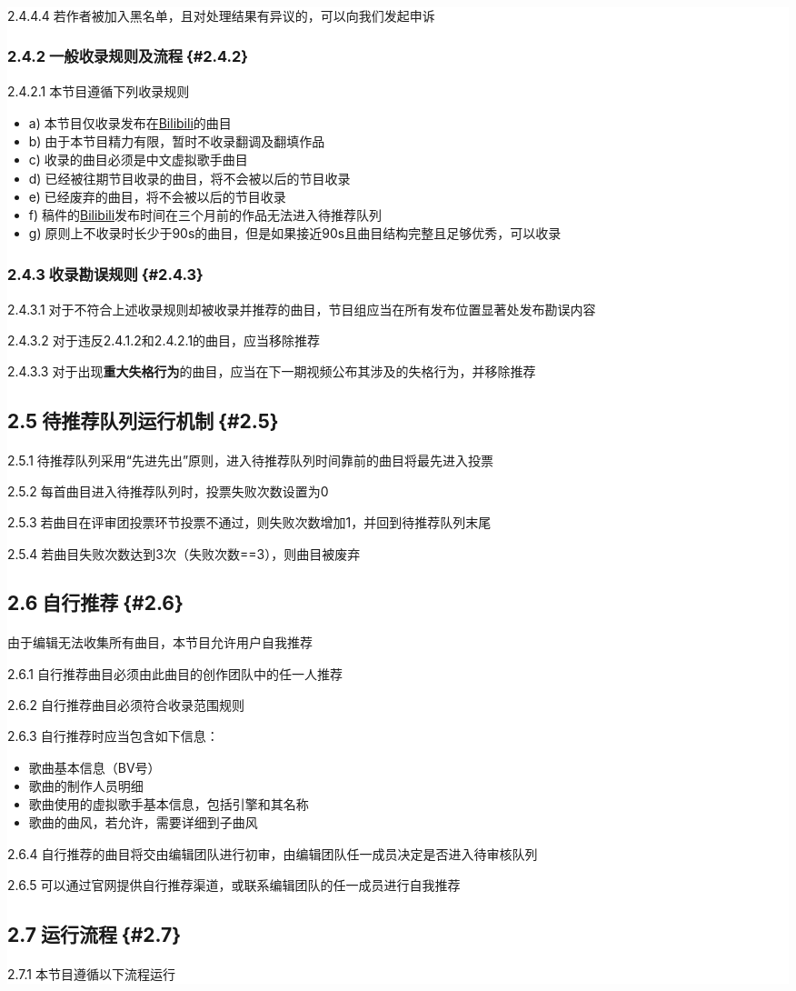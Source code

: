 2.4.4.4 若作者被加入黑名单，且对处理结果有异议的，可以向我们发起申诉

### 2.4.2 一般收录规则及流程 {#2.4.2}

2.4.2.1 本节目遵循下列收录规则
 - a) 本节目仅收录发布在[Bilibili](https://bilibili.com)的曲目
 - b) 由于本节目精力有限，暂时不收录翻调及翻填作品
 - c) 收录的曲目必须是中文虚拟歌手曲目
 - d) 已经被往期节目收录的曲目，将不会被以后的节目收录
 - e) 已经废弃的曲目，将不会被以后的节目收录
 - f) 稿件的[Bilibili](https://bilibili.com)发布时间在三个月前的作品无法进入待推荐队列
 - g) 原则上不收录时长少于90s的曲目，但是如果接近90s且曲目结构完整且足够优秀，可以收录


### 2.4.3 收录勘误规则 {#2.4.3}

2.4.3.1 对于不符合上述收录规则却被收录并推荐的曲目，节目组应当在所有发布位置显著处发布勘误内容

2.4.3.2 对于违反2.4.1.2和2.4.2.1的曲目，应当移除推荐

2.4.3.3 对于出现**重大失格行为**的曲目，应当在下一期视频公布其涉及的失格行为，并移除推荐





## 2.5 待推荐队列运行机制 {#2.5}

2.5.1 待推荐队列采用“先进先出”原则，进入待推荐队列时间靠前的曲目将最先进入投票

2.5.2 每首曲目进入待推荐队列时，投票失败次数设置为0

2.5.3 若曲目在评审团投票环节投票不通过，则失败次数增加1，并回到待推荐队列末尾

2.5.4 若曲目失败次数达到3次（失败次数==3），则曲目被废弃

## 2.6 自行推荐 {#2.6}

由于编辑无法收集所有曲目，本节目允许用户自我推荐

2.6.1 自行推荐曲目必须由此曲目的创作团队中的任一人推荐

2.6.2 自行推荐曲目必须符合收录范围规则

2.6.3 自行推荐时应当包含如下信息：
 - 歌曲基本信息（BV号）
 - 歌曲的制作人员明细
 - 歌曲使用的虚拟歌手基本信息，包括引擎和其名称
 - 歌曲的曲风，若允许，需要详细到子曲风

2.6.4 自行推荐的曲目将交由编辑团队进行初审，由编辑团队任一成员决定是否进入待审核队列

2.6.5 可以通过官网提供自行推荐渠道，或联系编辑团队的任一成员进行自我推荐


## 2.7 运行流程 {#2.7}

2.7.1 本节目遵循以下流程运行 
